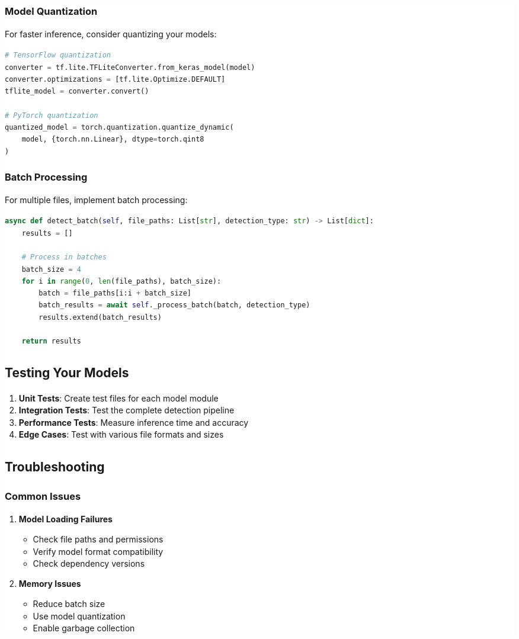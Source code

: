 ### Model Quantization
For faster inference, consider quantizing your models:

```python
# TensorFlow quantization
converter = tf.lite.TFLiteConverter.from_keras_model(model)
converter.optimizations = [tf.lite.Optimize.DEFAULT]
tflite_model = converter.convert()

# PyTorch quantization
quantized_model = torch.quantization.quantize_dynamic(
    model, {torch.nn.Linear}, dtype=torch.qint8
)
```

### Batch Processing
For multiple files, implement batch processing:

```python
async def detect_batch(self, file_paths: List[str], detection_type: str) -> List[dict]:
    results = []
    
    # Process in batches
    batch_size = 4
    for i in range(0, len(file_paths), batch_size):
        batch = file_paths[i:i + batch_size]
        batch_results = await self._process_batch(batch, detection_type)
        results.extend(batch_results)
    
    return results
```

## Testing Your Models

1. **Unit Tests**: Create test files for each model module
2. **Integration Tests**: Test the complete detection pipeline
3. **Performance Tests**: Measure inference time and accuracy
4. **Edge Cases**: Test with various file formats and sizes

## Troubleshooting

### Common Issues

1. **Model Loading Failures**
   - Check file paths and permissions
   - Verify model format compatibility
   - Check dependency versions

2. **Memory Issues**
   - Reduce batch size
   - Use model quantization
   - Enable garbage collection
